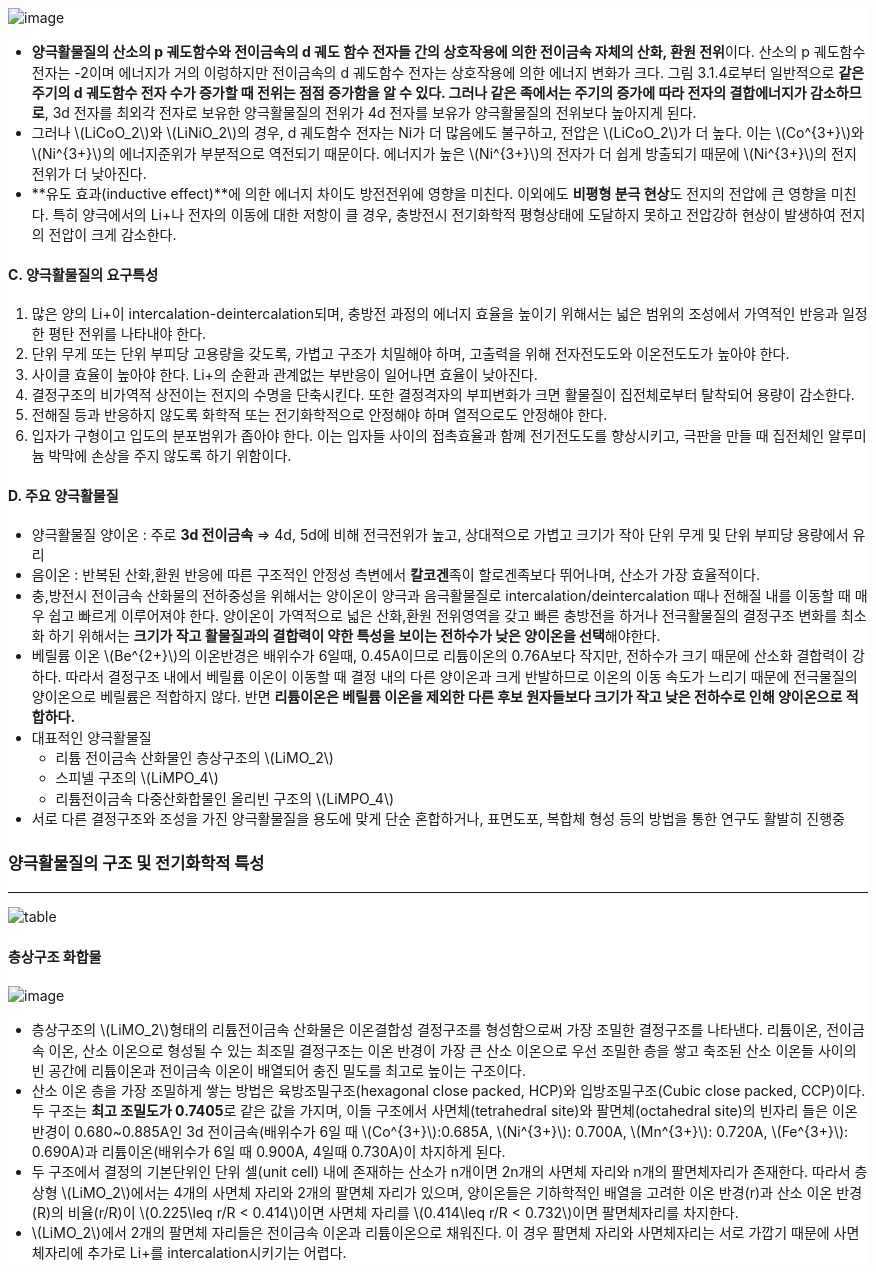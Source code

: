 ![image](/images/battery/principles_lithium/chap3/4.jpg)

- **양극활물질의 산소의 p 궤도함수와 전이금속의 d 궤도 함수 전자들 간의 상호작용에 의한 전이금속 자체의 산화, 환원 전위**이다. 산소의 p 궤도함수 전자는 -2이며 에너지가 거의 이렁하지만 전이금속의 d 궤도함수 전자는 상호작용에 의한 에너지 변화가 크다. 그림 3.1.4로부터 일반적으로 **같은 주기의 d 궤도함수 전자 수가 증가할 때 전위는 점점 증가함을 알 수 있다. 그러나 같은 족에서는 주기의 증가에 따라 전자의 결합에너지가 감소하므로**, 3d 전자를 최외각 전자로 보유한 양극활물질의 전위가 4d 전자를 보유가 양극활물질의 전위보다 높아지게 된다.
- 그러나 \\(LiCoO_2\\)와 \\(LiNiO_2\\)의 경우, d 궤도함수 전자는 Ni가 더 많음에도 불구하고, 전압은 \\(LiCoO_2\\)가 더 높다. 이는 \\(Co^{3+}\\)와 \\(Ni^{3+}\\)의 에너지준위가 부분적으로 역전되기 때문이다. 에너지가 높은 \\(Ni^{3+}\\)의 전자가 더 쉽게 방출되기 때문에  \\(Ni^{3+}\\)의 전지전위가 더 낮아진다.
- **유도 효과(inductive effect)**에 의한 에너지 차이도 방전전위에 영향을 미친다. 이외에도 **비평형 분극 현상**도 전지의 전압에 큰 영향을 미친다. 특히 양극에서의 Li+나 전자의 이동에 대한 저항이 클 경우, 충방전시 전기화학적 평형상태에 도달하지 못하고 전압강하 현상이 발생하여 전지의 전압이 크게 감소한다.

#### C. 양극활물질의 요구특성

1. 많은 양의 Li+이 intercalation-deintercalation되며, 충방전 과정의 에너지 효율을 높이기 위해서는 넓은 범위의 조성에서 가역적인 반응과 일정한 평탄 전위를 나타내야 한다.
2. 단위 무게 또는 단위 부피당 고용량을 갖도록, 가볍고 구조가 치밀해야 하며, 고출력을 위해 전자전도도와 이온전도도가 높아야 한다.
3. 사이클 효율이 높아야 한다. Li+의 순환과 관계없는 부반응이 일어나면 효율이 낮아진다.
4. 결정구조의 비가역적 상전이는 전지의 수명을 단축시킨다. 또한 결정격자의 부피변화가 크면 활물질이 집전체로부터 탈착되어 용량이 감소한다.
5. 전해질 등과 반응하지 않도록 화학적 또는 전기화학적으로 안정해야 하며 열적으로도 안정해야 한다.
6. 입자가 구형이고 입도의 분포범위가 좁아야 한다. 이는 입자들 사이의 접촉효율과 함꼐 전기전도도를 향상시키고, 극판을 만들 때 집전체인 알루미늄 박막에 손상을 주지 않도록 하기 위함이다.

#### D. 주요 양극활물질

- 양극활물질 양이온 : 주로 **3d 전이금속** ⇒ 4d, 5d에 비해 전극전위가 높고, 상대적으로 가볍고 크기가 작아 단위 무게 및 단위 부피당 용량에서 유리
- 음이온 : 반복된 산화,환원 반응에 따른 구조적인 안정성 측변에서 **칼코겐**족이 할로겐족보다 뛰어나며, 산소가 가장 효율적이다.
- 충,방전시 전이금속 산화물의 전하중성을 위해서는 양이온이 양극과 음극활물질로 intercalation/deintercalation 때나 전해질 내를 이동할 때 매우 쉽고 빠르게 이루어져야 한다. 양이온이 가역적으로 넓은 산화,환원 전위영역을 갖고 빠른 충방전을 하거나 전극활물질의 결정구조 변화를 최소화 하기 위해서는 **크기가 작고 활물질과의 결합력이 약한 특성을 보이는 전하수가 낮은 양이온을 선택**해야한다.
- 베릴륨 이온 \\(Be^{2+}\\)의 이온반경은 배위수가 6일때, 0.45A이므로 리튬이온의 0.76A보다 작지만, 전하수가 크기 때문에 산소화 결합력이 강하다. 따라서 결정구조 내에서 베릴륨 이온이 이동할 때 결정 내의 다른 양이온과 크게 반발하므로 이온의 이동 속도가 느리기 때문에 전극물질의 양이온으로 베릴륨은 적합하지 않다. 반면 **리튬이온은 베릴륨 이온을 제외한 다른 후보 원자들보다 크기가 작고 낮은 전하수로 인해 양이온으로 적합하다.**
- 대표적인 양극활물질 
  - 리튬 전이금속 산화물인 층상구조의 \\(LiMO_2\\)
  - 스피넬 구조의 \\(LiMPO_4\\)
  - 리튬전이금속 다중산화합물인 올리빈 구조의 \\(LiMPO_4\\)
- 서로 다른 결정구조와 조성을 가진 양극활물질을 용도에 맞게 단순 혼합하거나, 표면도포, 복합체 형성 등의 방법을 통한 연구도 활발히 진행중



### 양극활물질의 구조 및 전기화학적 특성

---

![table](/images/battery/principles_lithium/chap3/t1.jpeg)

#### 층상구조 화합물

![image](/images/battery/principles_lithium/chap3/6_7.jpg)

- 층상구조의 \\(LiMO_2\\)형태의 리튬전이금속 산화물은 이온결합성 결정구조를 형성함으로써 가장 조밀한 결정구조를 나타낸다. 리튬이온, 전이금속 이온, 산소 이온으로 형성될 수 있는 최조밀 결정구조는 이온 반경이 가장 큰 산소 이온으로 우선 조밀한 층을 쌓고 축조된 산소 이온들 사이의 빈 공간에 리튬이온과 전이금속 이온이 배열되어 충진 밀도를 최고로 높이는 구조이다.
- 산소 이온 층을 가장 조밀하게 쌓는 방법은 육방조밀구조(hexagonal close packed, HCP)와 입방조밀구조(Cubic close packed, CCP)이다. 두 구조는 **최고 조밀도가 0.7405**로 같은 값을 가지며, 이들 구조에서 사면체(tetrahedral site)와 팔면체(octahedral site)의 빈자리 들은 이온 반경이 0.680~0.885A인 3d 전이금속(배위수가 6일 때 \\(Co^{3+}\\):0.685A, \\(Ni^{3+}\\): 0.700A, \\(Mn^{3+}\\): 0.720A, \\(Fe^{3+}\\): 0.690A)과 리튬이온(배위수가 6일 때 0.900A, 4일때 0.730A)이 차지하게 된다.
- 두 구조에서 결정의 기본단위인 단위 셀(unit cell) 내에 존재하는 산소가 n개이면 2n개의 사면체 자리와 n개의 팔면체자리가 존재한다. 따라서 층상형 \\(LiMO_2\\)에서는 4개의 사면체 자리와 2개의 팔면체 자리가 있으며, 양이온들은 기하학적인 배열을 고려한 이온 반경(r)과 산소 이온 반경(R)의 비율(r/R)이 \\(0.225\leq r/R < 0.414\\)이면 사면체 자리를 \\(0.414\leq r/R < 0.732\\)이면 팔면체자리를 차지한다.
-  \\(LiMO_2\\)에서 2개의 팔면체 자리들은 전이금속 이온과 리튬이온으로 채워진다. 이 경우 팔면체 자리와 사면체자리는 서로 가깝기 때문에 사면체자리에 추가로 Li+를 intercalation시키기는 어렵다.